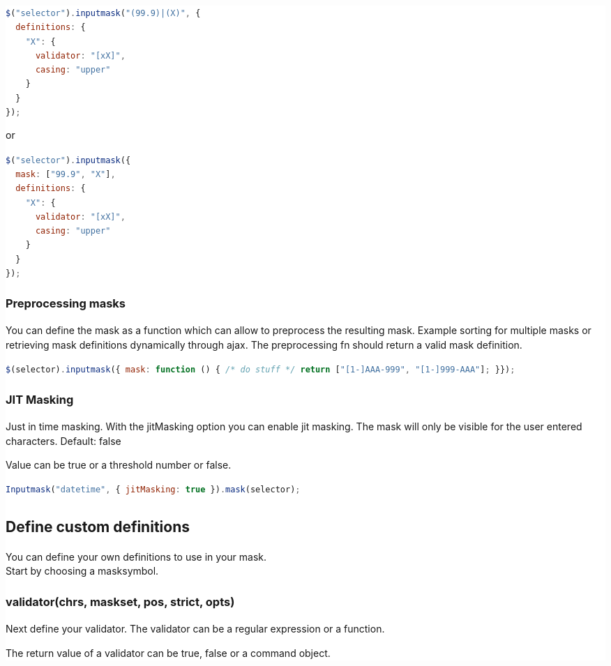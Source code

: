 ```javascript
$("selector").inputmask("(99.9)|(X)", {
  definitions: {
    "X": {
      validator: "[xX]",
      casing: "upper"
    }
  }
});
```

or

```javascript
$("selector").inputmask({
  mask: ["99.9", "X"],
  definitions: {
    "X": {
      validator: "[xX]",
      casing: "upper"
    }
  }
});
```

### Preprocessing masks
You can define the mask as a function which can allow to preprocess the resulting mask.  Example sorting for multiple masks or retrieving mask definitions dynamically through ajax. The preprocessing fn should return a valid mask definition.

```javascript
$(selector).inputmask({ mask: function () { /* do stuff */ return ["[1-]AAA-999", "[1-]999-AAA"]; }});
```

### JIT Masking
Just in time masking.  With the jitMasking option you can enable jit masking.  The mask will only be visible for the user entered characters.
Default: false

Value can be true or a threshold number or false.

```javascript
Inputmask("datetime", { jitMasking: true }).mask(selector);
```

## Define custom definitions
You can define your own definitions to use in your mask.<br>Start by choosing a masksymbol.

### validator(chrs, maskset, pos, strict, opts)
Next define your validator.  The validator can be a regular expression or a function.

The return value of a validator can be true,  false or a command object.


[npm-url]: https://npmjs.org/package/inputmask
[npm-image]: https://img.shields.io/npm/v/inputmask.svg
[david-url]: https://david-dm.org/RobinHerbots/inputmask#info=dependencies
[david-image]: https://img.shields.io/david/RobinHerbots/inputmask.svg
[david-dev-url]: https://david-dm.org/RobinHerbots/inputmask#info=devDependencies
[david-dev-image]: https://img.shields.io/david/dev/RobinHerbots/inputmask.svg
[input-type-ref]: https://html.spec.whatwg.org/multipage/forms.html#do-not-apply